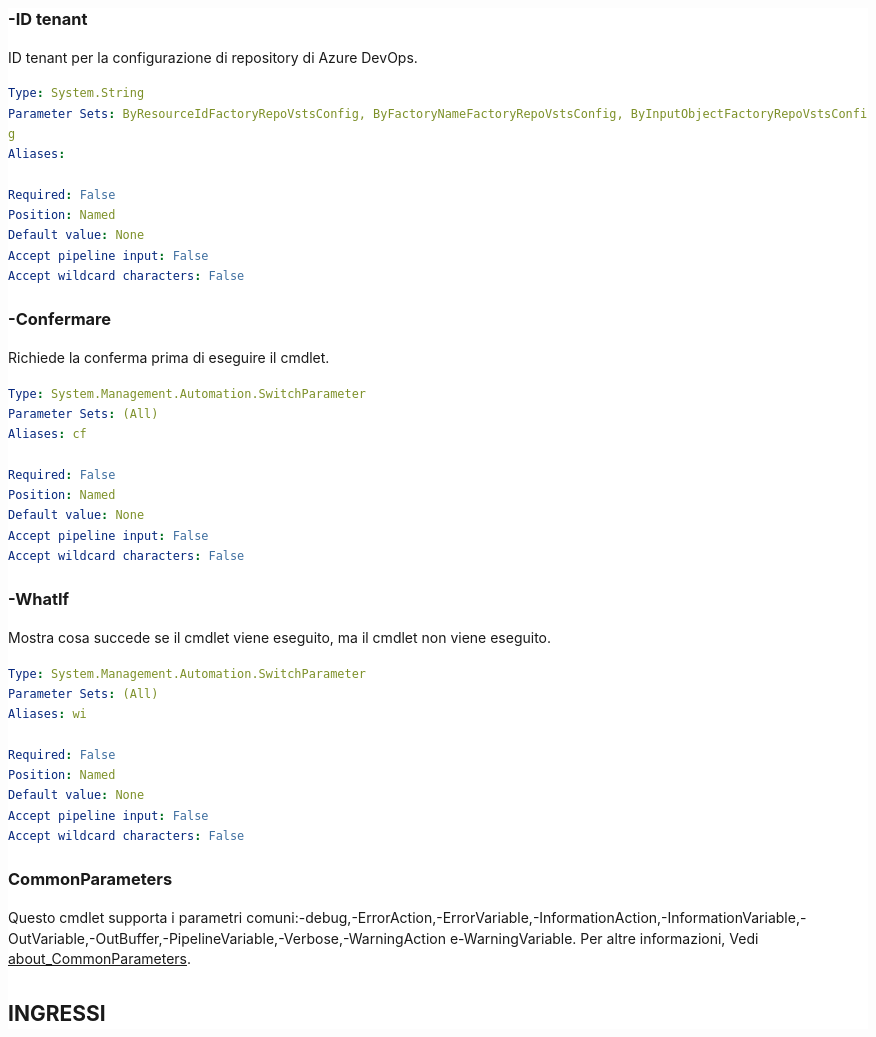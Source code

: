 ### -ID tenant
ID tenant per la configurazione di repository di Azure DevOps.

```yaml
Type: System.String
Parameter Sets: ByResourceIdFactoryRepoVstsConfig, ByFactoryNameFactoryRepoVstsConfig, ByInputObjectFactoryRepoVstsConfig
Aliases:

Required: False
Position: Named
Default value: None
Accept pipeline input: False
Accept wildcard characters: False
```

### -Confermare
Richiede la conferma prima di eseguire il cmdlet.

```yaml
Type: System.Management.Automation.SwitchParameter
Parameter Sets: (All)
Aliases: cf

Required: False
Position: Named
Default value: None
Accept pipeline input: False
Accept wildcard characters: False
```

### -WhatIf
Mostra cosa succede se il cmdlet viene eseguito, ma il cmdlet non viene eseguito.

```yaml
Type: System.Management.Automation.SwitchParameter
Parameter Sets: (All)
Aliases: wi

Required: False
Position: Named
Default value: None
Accept pipeline input: False
Accept wildcard characters: False
```

### CommonParameters
Questo cmdlet supporta i parametri comuni:-debug,-ErrorAction,-ErrorVariable,-InformationAction,-InformationVariable,-OutVariable,-OutBuffer,-PipelineVariable,-Verbose,-WarningAction e-WarningVariable. Per altre informazioni, Vedi [about_CommonParameters](http://go.microsoft.com/fwlink/?LinkID=113216).

## INGRESSI
